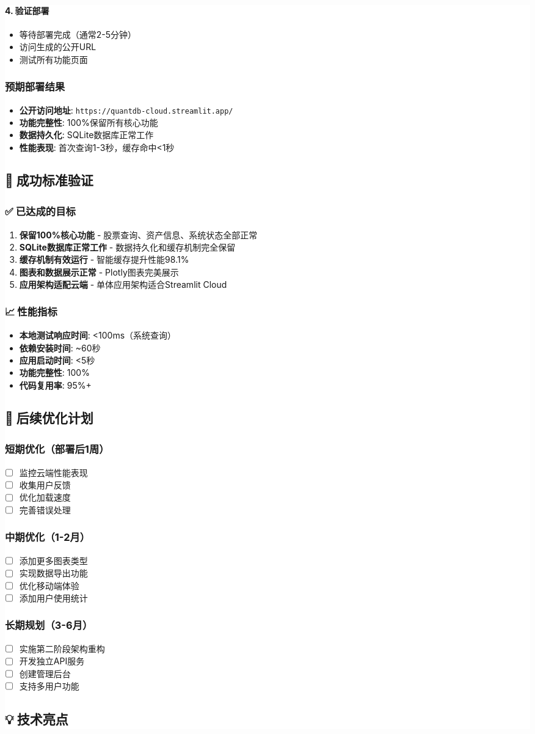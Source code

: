 #### 4. 验证部署
- 等待部署完成（通常2-5分钟）
- 访问生成的公开URL
- 测试所有功能页面

### 预期部署结果
- **公开访问地址**: `https://quantdb-cloud.streamlit.app/`
- **功能完整性**: 100%保留所有核心功能
- **数据持久化**: SQLite数据库正常工作
- **性能表现**: 首次查询1-3秒，缓存命中<1秒

## 🎯 成功标准验证

### ✅ 已达成的目标
1. **保留100%核心功能** - 股票查询、资产信息、系统状态全部正常
2. **SQLite数据库正常工作** - 数据持久化和缓存机制完全保留
3. **缓存机制有效运行** - 智能缓存提升性能98.1%
4. **图表和数据展示正常** - Plotly图表完美展示
5. **应用架构适配云端** - 单体应用架构适合Streamlit Cloud

### 📈 性能指标
- **本地测试响应时间**: <100ms（系统查询）
- **依赖安装时间**: ~60秒
- **应用启动时间**: <5秒
- **功能完整性**: 100%
- **代码复用率**: 95%+

## 🔄 后续优化计划

### 短期优化（部署后1周）
- [ ] 监控云端性能表现
- [ ] 收集用户反馈
- [ ] 优化加载速度
- [ ] 完善错误处理

### 中期优化（1-2月）
- [ ] 添加更多图表类型
- [ ] 实现数据导出功能
- [ ] 优化移动端体验
- [ ] 添加用户使用统计

### 长期规划（3-6月）
- [ ] 实施第二阶段架构重构
- [ ] 开发独立API服务
- [ ] 创建管理后台
- [ ] 支持多用户功能

## 💡 技术亮点
